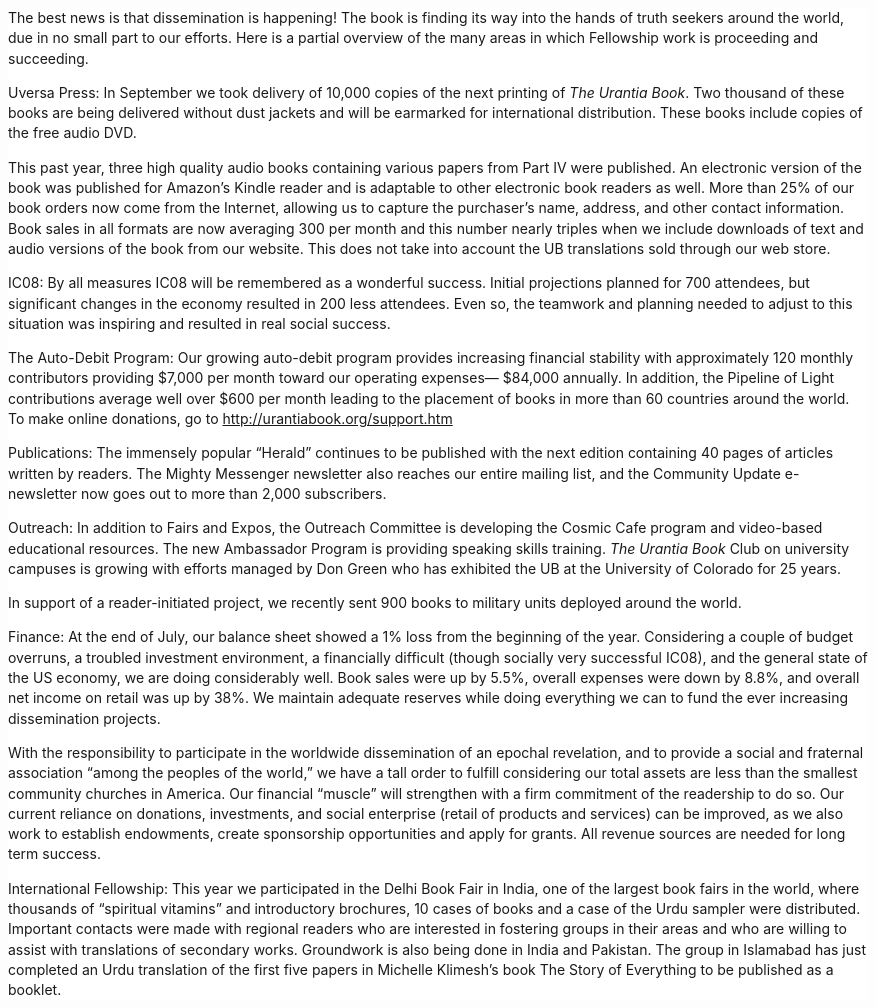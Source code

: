 The best news is that dissemination is happening! The book is finding its way into the hands of truth seekers around the world, due in no small part to our efforts. Here is a partial overview of the many areas in which Fellowship work is proceeding and succeeding. 

Uversa Press: In September we took delivery of 10,000 copies of the next printing of _The Urantia Book_. Two thousand of these books are being delivered without dust jackets and will be earmarked for international distribution. These books include copies of the free audio DVD. 

This past year, three high quality audio books containing various papers from Part IV were published. An electronic version of the book was published for Amazon’s Kindle reader and is adaptable to other electronic book readers as well. More than 25% of our book orders now come from the Internet, allowing us to capture the purchaser’s name, address, and other contact information. Book sales in all formats are now averaging 300 per month and this number nearly triples when we include downloads of text and audio versions of the book from our website. This does not take into account the UB translations sold through our web store. 

IC08: By all measures IC08 will be remembered as a wonderful success. Initial projections planned for 700 attendees, but significant changes in the economy resulted in 200 less attendees. Even so, the teamwork and planning needed to adjust to this situation was inspiring and resulted in real social success. 

The Auto-Debit Program: Our growing auto-debit program provides increasing financial stability with approximately 120 monthly contributors providing $7,000 per month toward our operating expenses— $84,000 annually. In addition, the Pipeline of Light contributions average well over $600 per month leading to the placement of books in more than 60 countries around the world. To make online donations, go to http://urantiabook.org/support.htm 

Publications: The immensely popular “Herald” continues to be published with the next edition containing 40 pages of articles written by readers. The Mighty Messenger newsletter also reaches our entire mailing list, and the Community Update e-newsletter now goes out to more than 2,000 subscribers. 

Outreach: In addition to Fairs and Expos, the Outreach Committee is developing the Cosmic Cafe program and video-based educational resources. The new Ambassador Program is providing speaking skills training. _The Urantia Book_ Club on university campuses is growing with efforts managed by Don Green who has exhibited the UB at the University of Colorado for 25 years. 

In support of a reader-initiated project, we recently sent 900 books to military units deployed around the world.

Finance: At the end of  July, our balance sheet showed a 1% loss from the beginning of the year. Considering a couple of budget overruns, a troubled investment environment, a financially difficult (though socially very successful IC08), and the general state of the US economy, we are doing considerably well. Book sales were up by 5.5%, overall expenses were down by 8.8%, and overall net income on retail was up by 38%. We maintain adequate reserves while doing everything we can to fund the ever increasing dissemination projects. 

With the responsibility to participate in the worldwide dissemination of an epochal revelation, and to provide a social and fraternal association “among the peoples of the world,” we have a tall order to fulfill considering our total assets are less than the smallest community churches in America. Our financial “muscle” will strengthen with a firm commitment of the readership to do so. Our current reliance on donations, investments, and social enterprise (retail of products and services) can be improved, as we also work to establish endowments, create sponsorship opportunities and apply for grants. All revenue sources are needed for long term success. 

International Fellowship: This year we participated in the Delhi Book Fair in India, one of the largest book fairs in the world, where thousands of “spiritual vitamins” and introductory brochures, 10 cases of books and a case of the Urdu sampler were distributed. Important contacts were made with regional readers who are interested in fostering groups in their areas and who are willing to assist with translations of secondary works. Groundwork is also being done in India and Pakistan. The group in Islamabad has just completed an Urdu translation of the first five papers in Michelle Klimesh’s book The Story of Everything to be published as a booklet. 
